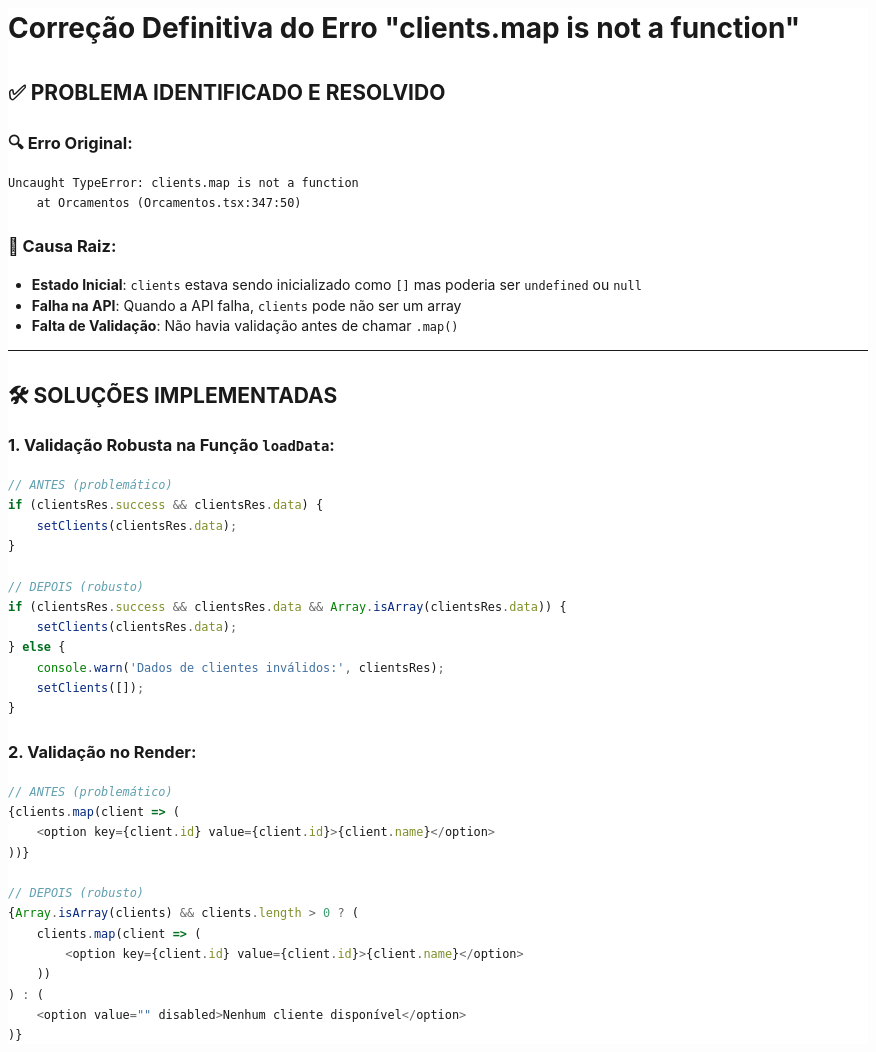 # Correção Definitiva do Erro "clients.map is not a function"

## ✅ **PROBLEMA IDENTIFICADO E RESOLVIDO**

### **🔍 Erro Original:**
```
Uncaught TypeError: clients.map is not a function
    at Orcamentos (Orcamentos.tsx:347:50)
```

### **🔧 Causa Raiz:**
- **Estado Inicial**: `clients` estava sendo inicializado como `[]` mas poderia ser `undefined` ou `null`
- **Falha na API**: Quando a API falha, `clients` pode não ser um array
- **Falta de Validação**: Não havia validação antes de chamar `.map()`

---

## **🛠️ SOLUÇÕES IMPLEMENTADAS**

### **1. Validação Robusta na Função `loadData`:**
```typescript
// ANTES (problemático)
if (clientsRes.success && clientsRes.data) {
    setClients(clientsRes.data);
}

// DEPOIS (robusto)
if (clientsRes.success && clientsRes.data && Array.isArray(clientsRes.data)) {
    setClients(clientsRes.data);
} else {
    console.warn('Dados de clientes inválidos:', clientsRes);
    setClients([]);
}
```

### **2. Validação no Render:**
```typescript
// ANTES (problemático)
{clients.map(client => (
    <option key={client.id} value={client.id}>{client.name}</option>
))}

// DEPOIS (robusto)
{Array.isArray(clients) && clients.length > 0 ? (
    clients.map(client => (
        <option key={client.id} value={client.id}>{client.name}</option>
    ))
) : (
    <option value="" disabled>Nenhum cliente disponível</option>
)}
```
